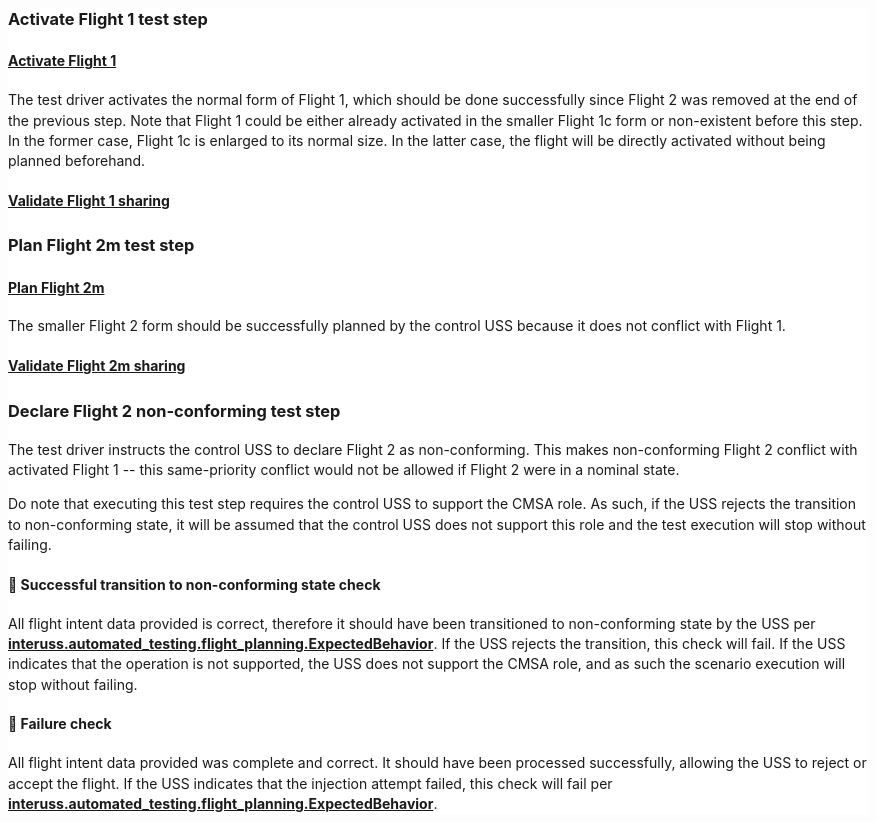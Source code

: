 ### Activate Flight 1 test step

#### [Activate Flight 1](../../../../flight_planning/activate_flight_intent.md)
The test driver activates the normal form of Flight 1, which should be done successfully since Flight 2 was removed at the end of the previous step.
Note that Flight 1 could be either already activated in the smaller Flight 1c form or non-existent before this step. In the former case, Flight 1c is enlarged to its normal size. In the latter case, the flight will be directly activated without being planned beforehand.

#### [Validate Flight 1 sharing](../../validate_shared_operational_intent.md)

### Plan Flight 2m test step

#### [Plan Flight 2m](../../../../flight_planning/plan_flight_intent.md)
The smaller Flight 2 form should be successfully planned by the control USS because it does not conflict with Flight 1.

#### [Validate Flight 2m sharing](../../validate_shared_operational_intent.md)

### Declare Flight 2 non-conforming test step
The test driver instructs the control USS to declare Flight 2 as non-conforming. This makes non-conforming Flight 2 conflict with activated Flight 1 -- this same-priority conflict would not be allowed if Flight 2 were in a nominal state.

Do note that executing this test step requires the control USS to support the CMSA role. As such, if the USS rejects the
transition to non-conforming state, it will be assumed that the control USS does not support this role and the test
execution will stop without failing.

#### 🛑 Successful transition to non-conforming state check
All flight intent data provided is correct, therefore it should have been
transitioned to non-conforming state by the USS
per **[interuss.automated_testing.flight_planning.ExpectedBehavior](../../../../../requirements/interuss/automated_testing/flight_planning.md)**.
If the USS rejects the transition, this check will fail.
If the USS indicates that the operation is not supported, the USS does not support the CMSA role, and as such the scenario execution will stop without failing.

#### 🛑 Failure check
All flight intent data provided was complete and correct. It should have been processed successfully, allowing the USS
to reject or accept the flight. If the USS indicates that the injection attempt failed, this check will fail per
**[interuss.automated_testing.flight_planning.ExpectedBehavior](../../../../../requirements/interuss/automated_testing/flight_planning.md)**.
